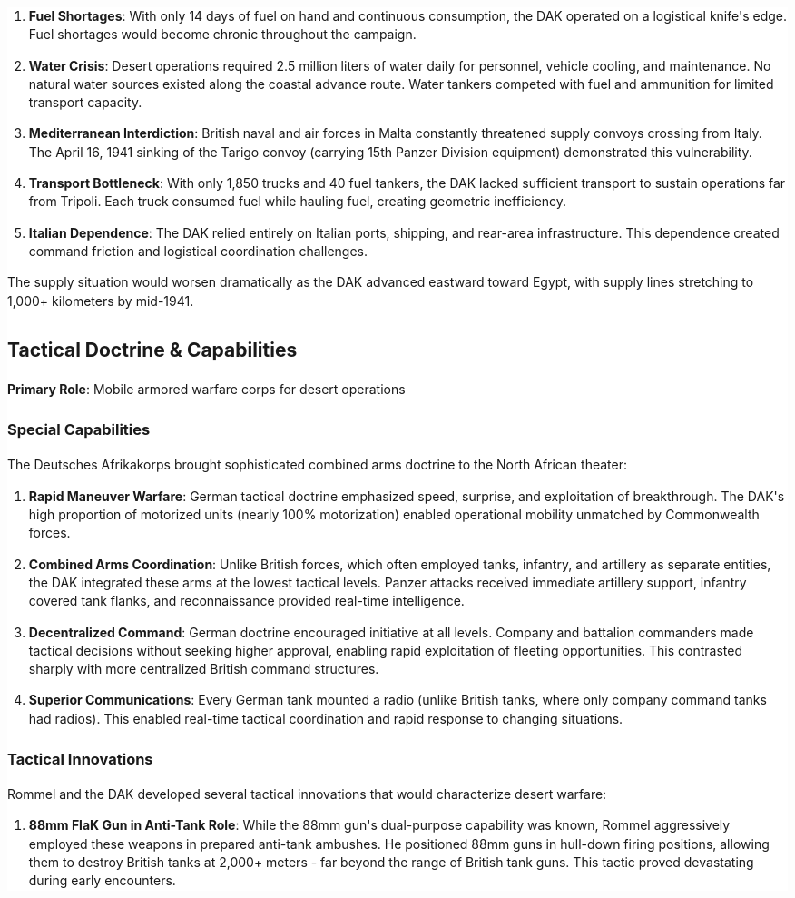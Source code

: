 1. **Fuel Shortages**: With only 14 days of fuel on hand and continuous consumption, the DAK operated on a logistical knife's edge. Fuel shortages would become chronic throughout the campaign.

2. **Water Crisis**: Desert operations required 2.5 million liters of water daily for personnel, vehicle cooling, and maintenance. No natural water sources existed along the coastal advance route. Water tankers competed with fuel and ammunition for limited transport capacity.

3. **Mediterranean Interdiction**: British naval and air forces in Malta constantly threatened supply convoys crossing from Italy. The April 16, 1941 sinking of the Tarigo convoy (carrying 15th Panzer Division equipment) demonstrated this vulnerability.

4. **Transport Bottleneck**: With only 1,850 trucks and 40 fuel tankers, the DAK lacked sufficient transport to sustain operations far from Tripoli. Each truck consumed fuel while hauling fuel, creating geometric inefficiency.

5. **Italian Dependence**: The DAK relied entirely on Italian ports, shipping, and rear-area infrastructure. This dependence created command friction and logistical coordination challenges.

The supply situation would worsen dramatically as the DAK advanced eastward toward Egypt, with supply lines stretching to 1,000+ kilometers by mid-1941.

## Tactical Doctrine & Capabilities

**Primary Role**: Mobile armored warfare corps for desert operations

### Special Capabilities

The Deutsches Afrikakorps brought sophisticated combined arms doctrine to the North African theater:

1. **Rapid Maneuver Warfare**: German tactical doctrine emphasized speed, surprise, and exploitation of breakthrough. The DAK's high proportion of motorized units (nearly 100% motorization) enabled operational mobility unmatched by Commonwealth forces.

2. **Combined Arms Coordination**: Unlike British forces, which often employed tanks, infantry, and artillery as separate entities, the DAK integrated these arms at the lowest tactical levels. Panzer attacks received immediate artillery support, infantry covered tank flanks, and reconnaissance provided real-time intelligence.

3. **Decentralized Command**: German doctrine encouraged initiative at all levels. Company and battalion commanders made tactical decisions without seeking higher approval, enabling rapid exploitation of fleeting opportunities. This contrasted sharply with more centralized British command structures.

4. **Superior Communications**: Every German tank mounted a radio (unlike British tanks, where only company command tanks had radios). This enabled real-time tactical coordination and rapid response to changing situations.

### Tactical Innovations

Rommel and the DAK developed several tactical innovations that would characterize desert warfare:

1. **88mm FlaK Gun in Anti-Tank Role**: While the 88mm gun's dual-purpose capability was known, Rommel aggressively employed these weapons in prepared anti-tank ambushes. He positioned 88mm guns in hull-down firing positions, allowing them to destroy British tanks at 2,000+ meters - far beyond the range of British tank guns. This tactic proved devastating during early encounters.
